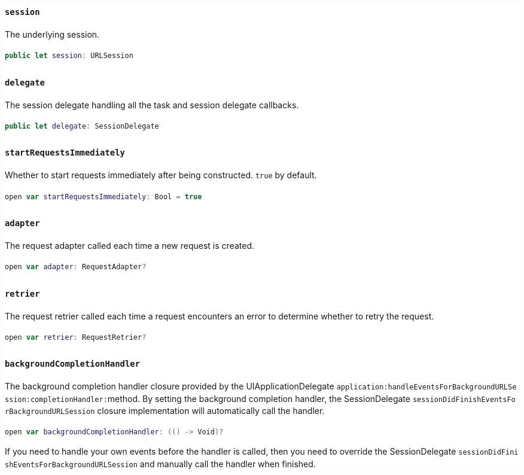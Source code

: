 ### `session`

The underlying session.

``` swift
public let session: URLSession
```

### `delegate`

The session delegate handling all the task and session delegate callbacks.

``` swift
public let delegate: SessionDelegate
```

### `startRequestsImmediately`

Whether to start requests immediately after being constructed. `true` by default.

``` swift
open var startRequestsImmediately: Bool = true
```

### `adapter`

The request adapter called each time a new request is created.

``` swift
open var adapter: RequestAdapter?
```

### `retrier`

The request retrier called each time a request encounters an error to determine whether to retry the request.

``` swift
open var retrier: RequestRetrier? 
```

### `backgroundCompletionHandler`

The background completion handler closure provided by the UIApplicationDelegate
`application:​handleEventsForBackgroundURLSession:​completionHandler:​` method. By setting the background
completion handler, the SessionDelegate `sessionDidFinishEventsForBackgroundURLSession` closure implementation
will automatically call the handler.

``` swift
open var backgroundCompletionHandler: (() -> Void)?
```

If you need to handle your own events before the handler is called, then you need to override the
SessionDelegate `sessionDidFinishEventsForBackgroundURLSession` and manually call the handler when finished.
